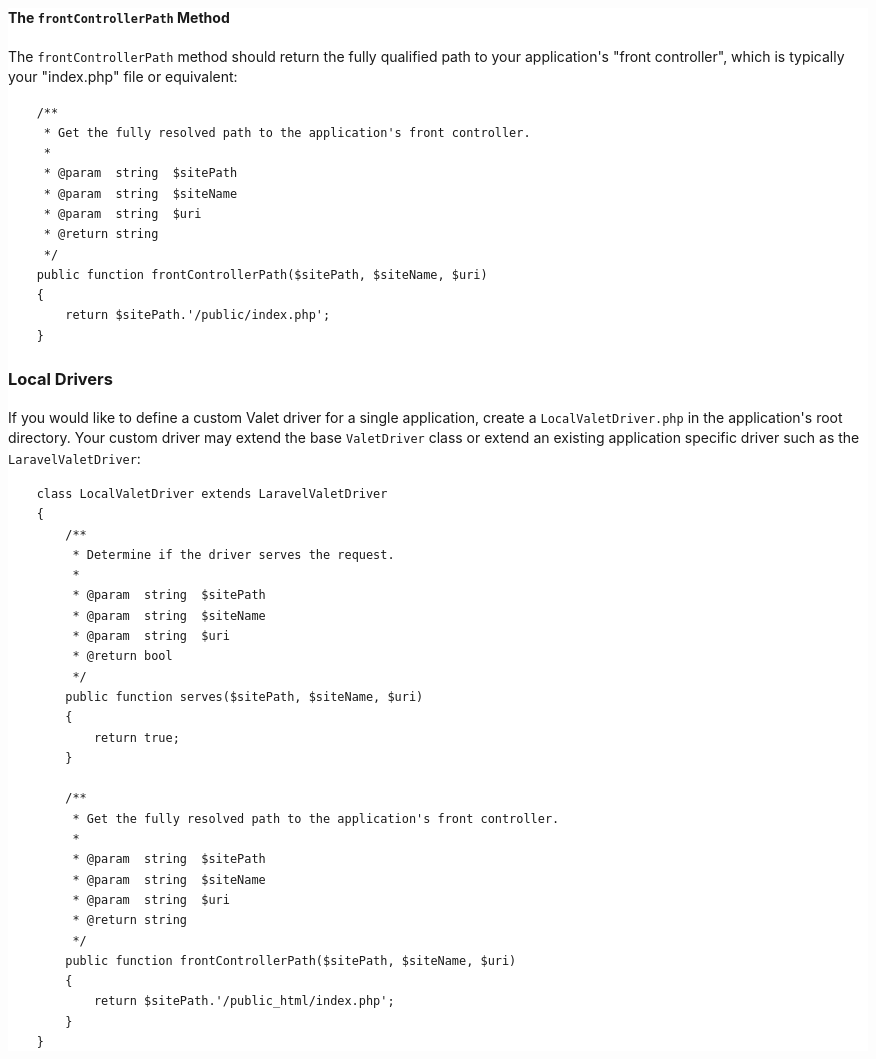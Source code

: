 #### The `frontControllerPath` Method

The `frontControllerPath` method should return the fully qualified path to your application's "front controller", which is typically your "index.php" file or equivalent:

```php?start_inline=true
    /**
     * Get the fully resolved path to the application's front controller.
     *
     * @param  string  $sitePath
     * @param  string  $siteName
     * @param  string  $uri
     * @return string
     */
    public function frontControllerPath($sitePath, $siteName, $uri)
    {
        return $sitePath.'/public/index.php';
    }
```

<a name="local-drivers"></a>
### Local Drivers

If you would like to define a custom Valet driver for a single application, create a `LocalValetDriver.php` in the application's root directory. Your custom driver may extend the base `ValetDriver` class or extend an existing application specific driver such as the `LaravelValetDriver`:

```php?start_inline=true
    class LocalValetDriver extends LaravelValetDriver
    {
        /**
         * Determine if the driver serves the request.
         *
         * @param  string  $sitePath
         * @param  string  $siteName
         * @param  string  $uri
         * @return bool
         */
        public function serves($sitePath, $siteName, $uri)
        {
            return true;
        }

        /**
         * Get the fully resolved path to the application's front controller.
         *
         * @param  string  $sitePath
         * @param  string  $siteName
         * @param  string  $uri
         * @return string
         */
        public function frontControllerPath($sitePath, $siteName, $uri)
        {
            return $sitePath.'/public_html/index.php';
        }
    }
```
